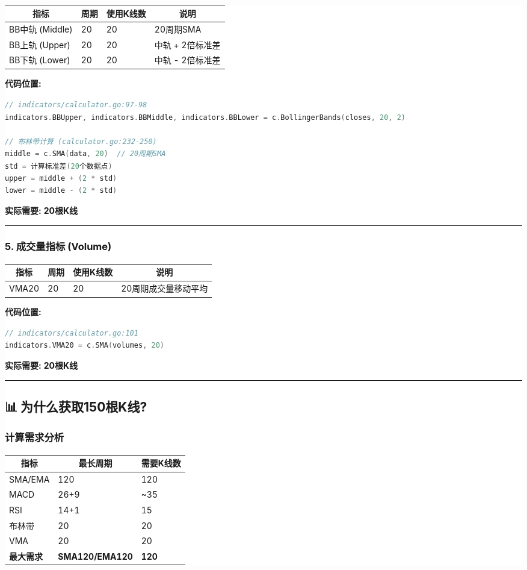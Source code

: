 | 指标 | 周期 | 使用K线数 | 说明 |
|------|------|----------|------|
| BB中轨 (Middle) | 20 | 20 | 20周期SMA |
| BB上轨 (Upper) | 20 | 20 | 中轨 + 2倍标准差 |
| BB下轨 (Lower) | 20 | 20 | 中轨 - 2倍标准差 |

**代码位置:**
```go
// indicators/calculator.go:97-98
indicators.BBUpper, indicators.BBMiddle, indicators.BBLower = c.BollingerBands(closes, 20, 2)

// 布林带计算 (calculator.go:232-250)
middle = c.SMA(data, 20)  // 20周期SMA
std = 计算标准差(20个数据点)
upper = middle + (2 * std)
lower = middle - (2 * std)
```

**实际需要:** **20根K线**

---

### 5. **成交量指标 (Volume)**

| 指标 | 周期 | 使用K线数 | 说明 |
|------|------|----------|------|
| VMA20 | 20 | 20 | 20周期成交量移动平均 |

**代码位置:**
```go
// indicators/calculator.go:101
indicators.VMA20 = c.SMA(volumes, 20)
```

**实际需要:** **20根K线**

---

## 📊 为什么获取150根K线?

### 计算需求分析

| 指标 | 最长周期 | 需要K线数 |
|------|---------|----------|
| SMA/EMA | 120 | 120 |
| MACD | 26+9 | ~35 |
| RSI | 14+1 | 15 |
| 布林带 | 20 | 20 |
| VMA | 20 | 20 |
| **最大需求** | **SMA120/EMA120** | **120** |
